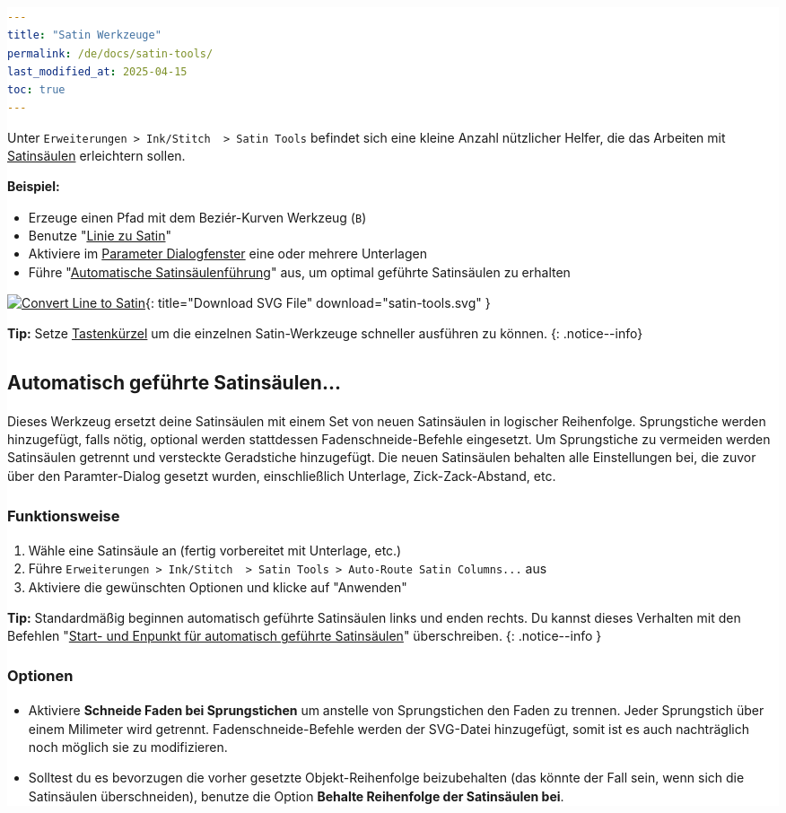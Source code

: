 ```yaml
---
title: "Satin Werkzeuge"
permalink: /de/docs/satin-tools/
last_modified_at: 2025-04-15
toc: true
---
```

Unter `Erweiterungen > Ink/Stitch  > Satin Tools` befindet sich eine kleine Anzahl nützlicher Helfer, die das Arbeiten mit [Satinsäulen](/docs/stitches/satin-column/) erleichtern sollen.

**Beispiel:**
* Erzeuge einen Pfad mit dem Beziér-Kurven Werkzeug (`B`)
* Benutze "[Linie zu Satin](/de/docs/satin-tools/#linie-zu-satin)"
* Aktiviere im [Parameter Dialogfenster](/de/docs/params/#satinsäule) eine oder mehrere Unterlagen
* Führe "[Automatische Satinsäulenführung](/docs/satin-tools/#automatische-satinsäulenführung)" aus, um optimal geführte Satinsäulen zu erhalten

[![Convert Line to Satin](/assets/images/docs/en/satin-tools.svg)](/assets/images/docs/en/satin-tools.svg){: title="Download SVG File" download="satin-tools.svg" }

**Tip:** Setze [Tastenkürzel](/docs/customize/) um die einzelnen Satin-Werkzeuge schneller ausführen zu können.
{: .notice--info}

## Automatisch geführte Satinsäulen...

Dieses Werkzeug ersetzt deine Satinsäulen mit einem Set von neuen Satinsäulen in logischer Reihenfolge. Sprungstiche werden hinzugefügt, falls nötig, optional werden stattdessen Fadenschneide-Befehle eingesetzt. Um Sprungstiche zu vermeiden werden Satinsäulen getrennt und versteckte Geradstiche hinzugefügt. Die neuen Satinsäulen behalten alle Einstellungen bei, die zuvor über den Paramter-Dialog gesetzt wurden, einschließlich Unterlage, Zick-Zack-Abstand, etc.

### Funktionsweise

1. Wähle eine Satinsäule an (fertig vorbereitet mit Unterlage, etc.)
2. Führe `Erweiterungen > Ink/Stitch  > Satin Tools > Auto-Route Satin Columns...` aus
3. Aktiviere die gewünschten Optionen und klicke auf "Anwenden"

**Tip:** Standardmäßig beginnen automatisch geführte Satinsäulen links und enden rechts. Du kannst dieses Verhalten mit den Befehlen "[Start- und Enpunkt für automatisch geführte Satinsäulen](/de/docs/visual-commands/#--start--und-endposition-für-automatisch-geführte-satinsäulen)" überschreiben.
{: .notice--info }

### Optionen

* Aktiviere **Schneide Faden bei Sprungstichen** um anstelle von Sprungstichen den Faden zu trennen. Jeder Sprungstich über einem Milimeter wird getrennt. Fadenschneide-Befehle werden der SVG-Datei hinzugefügt, somit ist es auch nachträglich noch möglich sie zu modifizieren.

* Solltest du es bevorzugen die vorher gesetzte Objekt-Reihenfolge beizubehalten (das könnte der Fall sein, wenn sich die Satinsäulen überschneiden), benutze die Option **Behalte Reihenfolge der Satinsäulen bei**.
